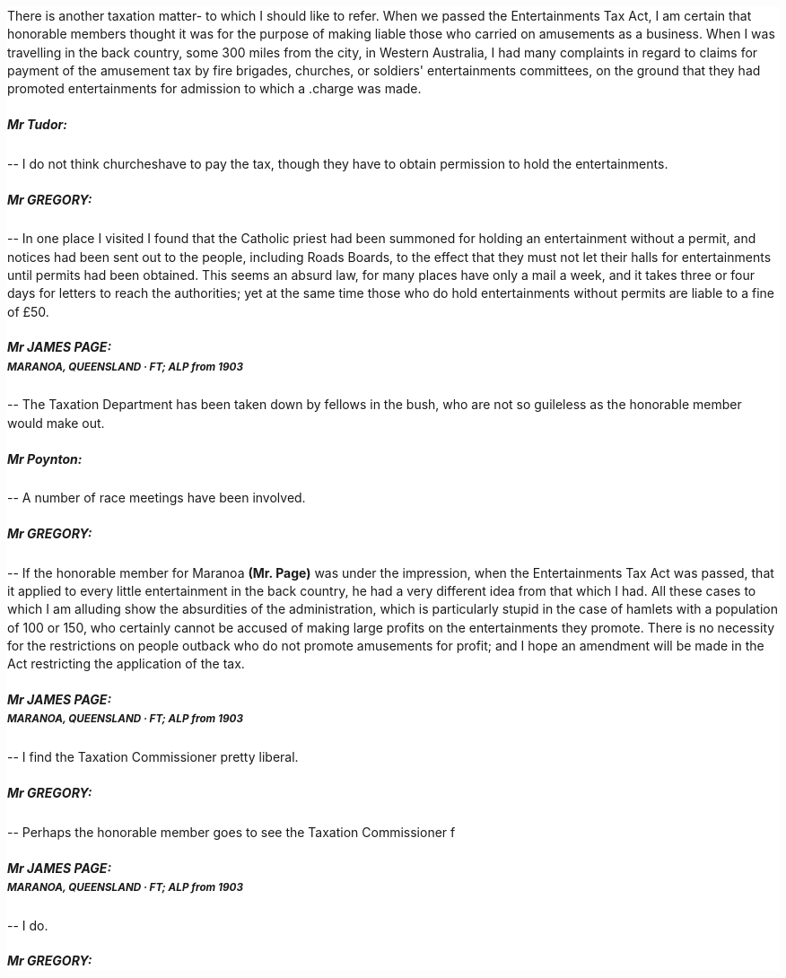 There is another taxation matter- to which I should like to refer. When we passed the Entertainments Tax Act, I am certain that honorable members thought it was for the purpose of making liable those who carried on amusements as a business. When I was travelling in the back country, some 300 miles from the city, in Western Australia, I had many complaints in regard to claims for payment of the amusement tax by fire brigades, churches, or soldiers' entertainments committees, on the ground that they had promoted entertainments for admission to which a .charge was made. 

##### Mr Tudor:

-- I do not think churcheshave to pay the tax, though they have to obtain permission to hold the entertainments. 

##### Mr GREGORY:

-- In one place I visited I found that the Catholic priest had been summoned for holding an entertainment without a permit, and notices had been sent out to the people, including Roads Boards, to the effect that they must not let their halls for entertainments until permits had been obtained. This seems an absurd law, for many places have only a mail a week, and it takes three or four days for letters to reach the authorities; yet at the same time those who do hold entertainments without permits are liable to a fine of £50. 

##### Mr JAMES PAGE:<br><small class="text-muted">MARANOA, QUEENSLAND &middot; FT; ALP from 1903</small>

-- The Taxation Department has been taken down by fellows in the bush, who are not so guileless as the honorable member would make out. 

##### Mr Poynton:

-- A number of race meetings have been involved. 

##### Mr GREGORY:

-- If the honorable member for Maranoa  **(Mr. Page)**  was under the impression, when the Entertainments Tax Act was passed, that it applied to every little entertainment in the back country, he had a very different idea from that which I had. All these cases to which I am alluding show the absurdities of the administration, which is particularly stupid in the case of hamlets with a population of 100 or 150, who certainly cannot be accused of making large profits on the entertainments they promote. There is no necessity for the restrictions on people outback who do not promote amusements for profit; and I hope an amendment will be made in the Act restricting the application of the tax. 

##### Mr JAMES PAGE:<br><small class="text-muted">MARANOA, QUEENSLAND &middot; FT; ALP from 1903</small>

-- I find the Taxation Commissioner pretty liberal. 

##### Mr GREGORY:

-- Perhaps the honorable member goes to see the Taxation Commissioner f 

##### Mr JAMES PAGE:<br><small class="text-muted">MARANOA, QUEENSLAND &middot; FT; ALP from 1903</small>

-- I do. 

##### Mr GREGORY:
